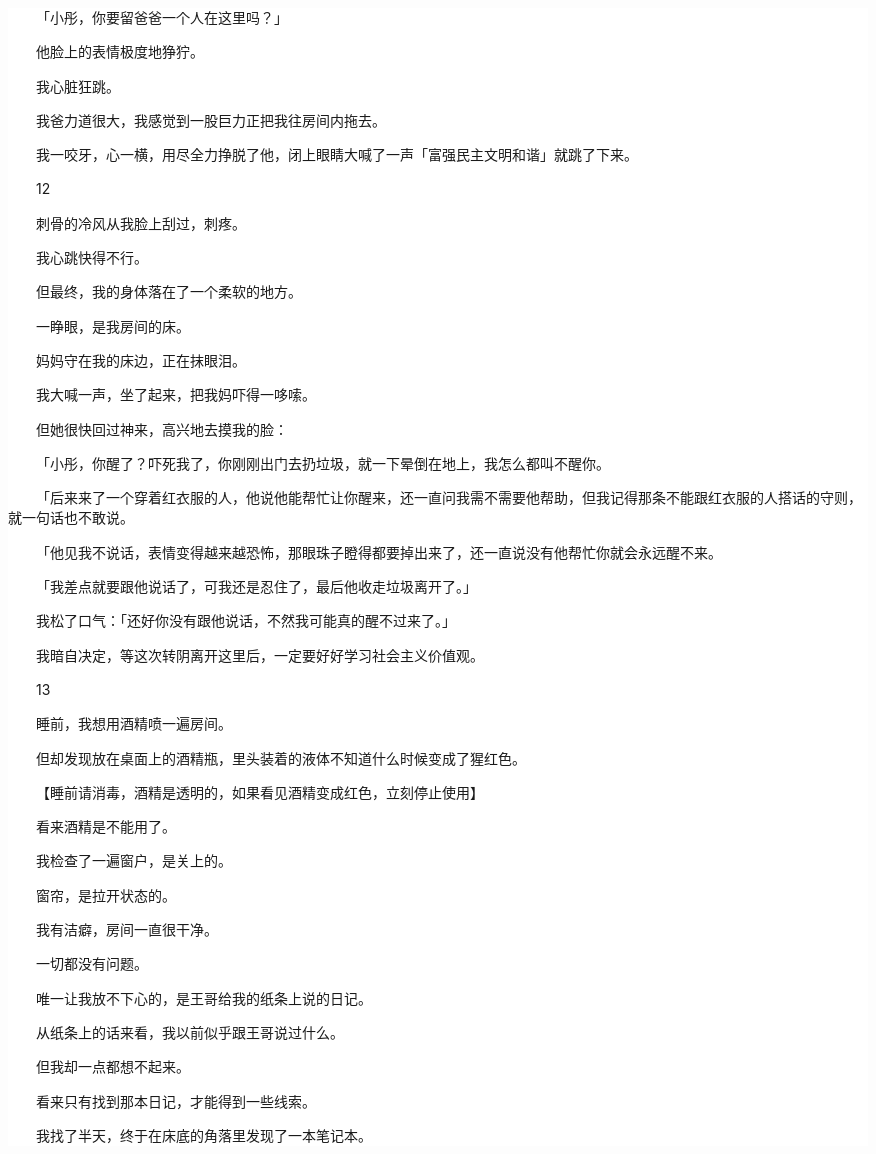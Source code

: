 &emsp;&emsp;「小彤，你要留爸爸一个人在这里吗？」  
  
&emsp;&emsp;他脸上的表情极度地狰狞。  
  
&emsp;&emsp;我心脏狂跳。  
  
&emsp;&emsp;我爸力道很大，我感觉到一股巨力正把我往房间内拖去。  
  
&emsp;&emsp;我一咬牙，心一横，用尽全力挣脱了他，闭上眼睛大喊了一声「富强民主文明和谐」就跳了下来。  
  
&emsp;&emsp;12  
  
&emsp;&emsp;刺骨的冷风从我脸上刮过，刺疼。  
  
&emsp;&emsp;我心跳快得不行。  
  
&emsp;&emsp;但最终，我的身体落在了一个柔软的地方。  
  
&emsp;&emsp;一睁眼，是我房间的床。  
  
&emsp;&emsp;妈妈守在我的床边，正在抹眼泪。  
  
&emsp;&emsp;我大喊一声，坐了起来，把我妈吓得一哆嗦。  
  
&emsp;&emsp;但她很快回过神来，高兴地去摸我的脸：  
  
&emsp;&emsp;「小彤，你醒了？吓死我了，你刚刚出门去扔垃圾，就一下晕倒在地上，我怎么都叫不醒你。  
  
&emsp;&emsp;「后来来了一个穿着红衣服的人，他说他能帮忙让你醒来，还一直问我需不需要他帮助，但我记得那条不能跟红衣服的人搭话的守则，就一句话也不敢说。  
  
&emsp;&emsp;「他见我不说话，表情变得越来越恐怖，那眼珠子瞪得都要掉出来了，还一直说没有他帮忙你就会永远醒不来。  
  
&emsp;&emsp;「我差点就要跟他说话了，可我还是忍住了，最后他收走垃圾离开了。」  
  
&emsp;&emsp;我松了口气：「还好你没有跟他说话，不然我可能真的醒不过来了。」  
  
&emsp;&emsp;我暗自决定，等这次转阴离开这里后，一定要好好学习社会主义价值观。  
  
&emsp;&emsp;13  
  
&emsp;&emsp;睡前，我想用酒精喷一遍房间。  
  
&emsp;&emsp;但却发现放在桌面上的酒精瓶，里头装着的液体不知道什么时候变成了猩红色。  
  
&emsp;&emsp;【睡前请消毒，酒精是透明的，如果看见酒精变成红色，立刻停止使用】  
  
&emsp;&emsp;看来酒精是不能用了。  
  
&emsp;&emsp;我检查了一遍窗户，是关上的。  
  
&emsp;&emsp;窗帘，是拉开状态的。  
  
&emsp;&emsp;我有洁癖，房间一直很干净。  
  
&emsp;&emsp;一切都没有问题。  
  
&emsp;&emsp;唯一让我放不下心的，是王哥给我的纸条上说的日记。  
  
&emsp;&emsp;从纸条上的话来看，我以前似乎跟王哥说过什么。  
  
&emsp;&emsp;但我却一点都想不起来。  
  
&emsp;&emsp;看来只有找到那本日记，才能得到一些线索。  
  
&emsp;&emsp;我找了半天，终于在床底的角落里发现了一本笔记本。  
  